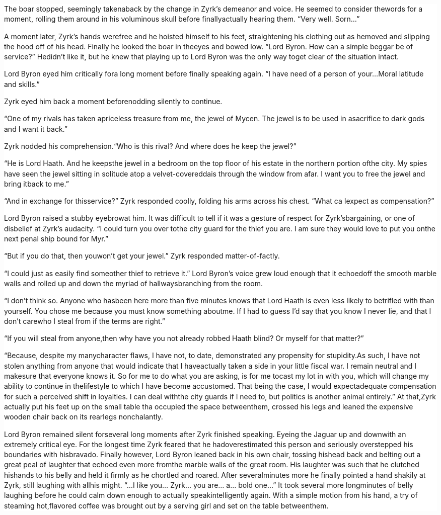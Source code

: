 The boar stopped, seemingly takenaback by the change in Zyrk&rsquo;s demeanor and voice. He seemed to consider thewords for a moment, rolling them around in his voluminous skull before finallyactually hearing them. &ldquo;Very well. Sorn&hellip;&rdquo;

A moment later, Zyrk&rsquo;s hands werefree and he hoisted himself to his feet, straightening his clothing out as hemoved and slipping the hood off of his head. Finally he looked the boar in theeyes and bowed low. &ldquo;Lord Byron. How can a simple beggar be of service?&rdquo; Hedidn&rsquo;t like it, but he knew that playing up to Lord Byron was the only way toget clear of the situation intact.

Lord Byron eyed him critically fora long moment before finally speaking again. &ldquo;I have need of a person of your&hellip;Moral latitude and skills.&rdquo;

Zyrk eyed him back a moment beforenodding silently to continue.

&ldquo;One of my rivals has taken apriceless treasure from me, the jewel of Mycen. The jewel is to be used in asacrifice to dark gods and I want it back.&rdquo;

Zyrk nodded his comprehension.&ldquo;Who is this rival? And where does he keep the jewel?&rdquo;

&ldquo;He is Lord Haath. And he keepsthe jewel in a bedroom on the top floor of his estate in the northern portion ofthe city. My spies have seen the jewel sitting in solitude atop a velvet-covereddais through the window from afar. I want you to free the jewel and bring itback to me.&rdquo;

&ldquo;And in exchange for thisservice?&rdquo; Zyrk responded coolly, folding his arms across his chest. &ldquo;What ca Iexpect as compensation?&rdquo;

Lord Byron raised a stubby eyebrowat him. It was difficult to tell if it was a gesture of respect for Zyrk&rsquo;sbargaining, or one of disbelief at Zyrk&rsquo;s audacity. &ldquo;I could turn you over tothe city guard for the thief you are. I am sure they would love to put you onthe next penal ship bound for Myr.&rdquo;

&ldquo;But if you do that, then youwon&rsquo;t get your jewel.&rdquo; Zyrk responded matter-of-factly.

&ldquo;I could just as easily find someother thief to retrieve it.&rdquo; Lord Byron&rsquo;s voice grew loud enough that it echoedoff the smooth marble walls and rolled up and down the myriad of hallwaysbranching from the room.

&ldquo;I don&rsquo;t think so. Anyone who hasbeen here more than five minutes knows that Lord Haath is even less likely to betrifled with than yourself. You chose me because you must know something aboutme. If I had to guess I&rsquo;d say that you know I never lie, and that I don&rsquo;t carewho I steal from if the terms are right.&rdquo;

&ldquo;If you will steal from anyone,then why have you not already robbed Haath blind? Or myself for that matter?&rdquo;

&ldquo;Because, despite my manycharacter flaws, I have not, to date, demonstrated any propensity for stupidity.As such, I have not stolen anything from anyone that would indicate that I haveactually taken a side in your little fiscal war. I remain neutral and I makesure that everyone knows it. So for me to do what you are asking, is for me tocast my lot in with you, which will change my ability to continue in thelifestyle to which I have become accustomed. That being the case, I would expectadequate compensation for such a perceived shift in loyalties. I can deal withthe city guards if I need to, but politics is another animal entirely.&rdquo; At that,Zyrk actually put his feet up on the small table tha occupied the space betweenthem, crossed his legs and leaned the expensive wooden chair back on its rearlegs nonchalantly.

Lord Byron remained silent forseveral long moments after Zyrk finished speaking. Eyeing the Jaguar up and downwith an extremely critical eye. For the longest time Zyrk feared that he hadoverestimated this person and seriously overstepped his boundaries with hisbravado. Finally however, Lord Byron leaned back in his own chair, tossing hishead back and belting out a great peal of laughter that echoed even more fromthe marble walls of the great room. His laughter was such that he clutched hishands to his belly and held it firmly as he chortled and roared. After severalminutes more he finally pointed a hand shakily at Zyrk, still laughing with allhis might. &ldquo;&hellip;I like you&hellip; Zyrk&hellip; you are&hellip; a&hellip; bold one&hellip;&rdquo; It took several more longminutes of belly laughing before he could calm down enough to actually speakintelligently again. With a simple motion from his hand, a try of steaming hot,flavored coffee was brought out by a serving girl and set on the table betweenthem.
